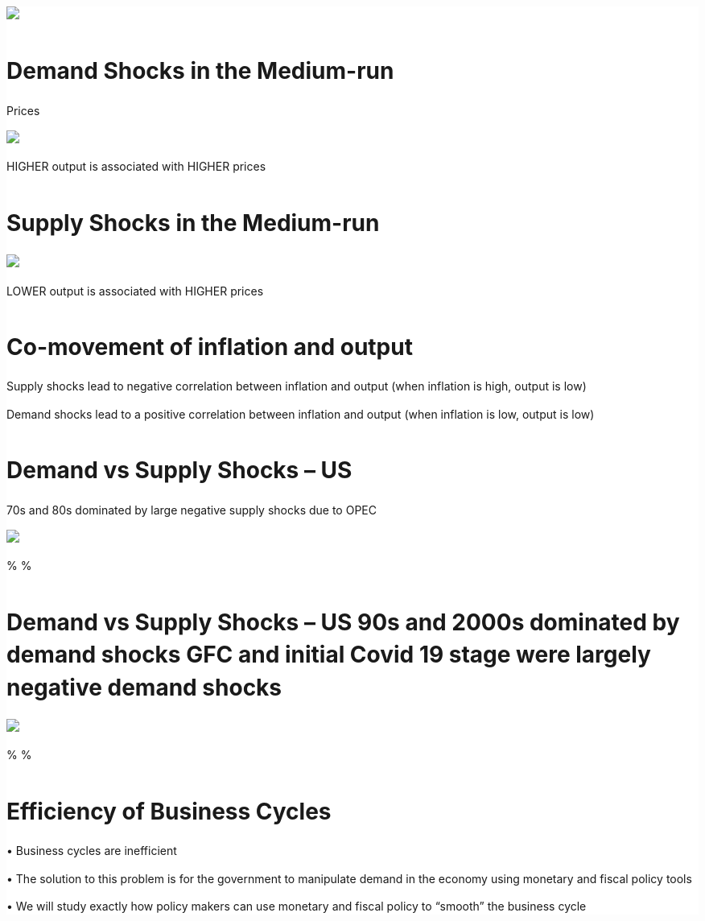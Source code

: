 ![](https://lblc.cc/088c97ce347ca8452b64547aaf1b3546f5c3a13bfa911c7abfcf89bcb1aaeb9f.jpg)  

# Demand Shocks in the Medium-run  

Prices  

![](https://lblc.cc/949932baa69ee10ee1c11c11519f6f491c57a41b0728b0320b2f59ada4d2554c.jpg)  

HIGHER output is associated with HIGHER  prices  

# Supply Shocks in the Medium-run  

![](https://lblc.cc/f73a291df49a1c30979dd90ab06523c1c0ca99da3af627a179e3505885a89d0d.jpg)  

LOWER output is associated with HIGHER  prices  

# Co-movement of inflation and output  

Supply shocks lead to negative correlation between  inflation and output (when inflation is high, output is  low)  

Demand shocks lead to a positive correlation between  inflation and output (when inflation is low, output is  low)  

# Demand vs  Supply Shocks  – US  

70s and 80s dominated by large negative supply shocks due to OPEC  

![](https://lblc.cc/5632cfd22f2f4ca7bfb03cfc2022adfbd4012722f17d4e2dac1585647d6851fe.jpg)  

$\%$   $\%$  

# Demand vs  Supply Shocks  – US 90s and 2000s dominated by demand shocks GFC and initial Covid 19 stage were largely negative demand shocks  

![](https://lblc.cc/36210ab38495571116db332d2347750a709210059e75c0507d8d33192bfea4b2.jpg)  

$\%$   $\%$  

# Efficiency of Business Cycles  

•  Business cycles are inefficient  

•  The solution to this problem is for the government to  manipulate demand in the economy using monetary  and fiscal policy tools  

•  We will study exactly how policy makers can use  monetary and fiscal policy  to “smooth” the business  cycle  
